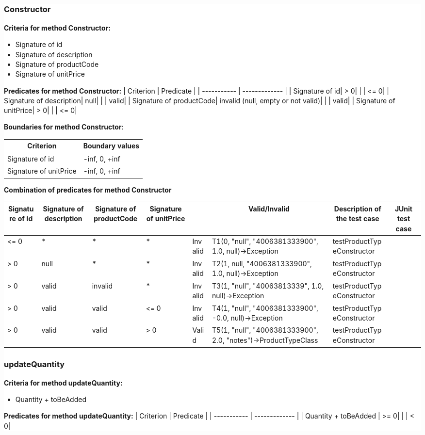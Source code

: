 
### Constructor
**Criteria for method Constructor:**

- Signature of id
- Signature of description
- Signature of productCode
- Signature of unitPrice

**Predicates for method Constructor:**
| Criterion   | Predicate     |
| ----------- | ------------- |
| Signature of id| > 0|
|   | <= 0|
| Signature of description| null|
|   | valid|
| Signature of productCode| invalid (null, empty or not valid)|
|   | valid|
| Signature of unitPrice| > 0|
|   | <= 0|

**Boundaries for method Constructor**:

| Criterion   | Boundary values |
| ----------- | --------------- |
| Signature of id| -inf, 0, +inf|
| Signature of unitPrice| -inf, 0, +inf|

**Combination of predicates for method Constructor**

| Signature of id | Signature of description | Signature of productCode |Signature of unitPrice|| Valid/Invalid | Description of the test case | JUnit test case |
| ----------- | ----------- |----| ------------- | ---------------------------- | --------------- |-|-|
| <= 0 | *  |*  |*  | Invalid | T1(0, "null", "4006381333900", 1.0, null)->Exception | testProductTypeConstructor|
| > 0   | null| *   | * | Invalid | T2(1, null, "4006381333900", 1.0, null)->Exception |testProductTypeConstructor|
| > 0   | valid| invalid| * | Invalid | T3(1, "null", "40063813339", 1.0, null)->Exception|testProductTypeConstructor|
| > 0   | valid| valid| <= 0 | Invalid | T4(1, "null", "4006381333900", -0.0, null)->Exception|testProductTypeConstructor|
| > 0   | valid| valid| > 0 | Valid | T5(1, "null", "4006381333900", 2.0, "notes")->ProductTypeClass|testProductTypeConstructor|
### updateQuantity
**Criteria for method updateQuantity:**
- Quantity + toBeAdded

**Predicates for method updateQuantity:**
| Criterion   | Predicate     |
| ----------- | ------------- |
| Quantity + toBeAdded | >= 0|
|   | < 0|
